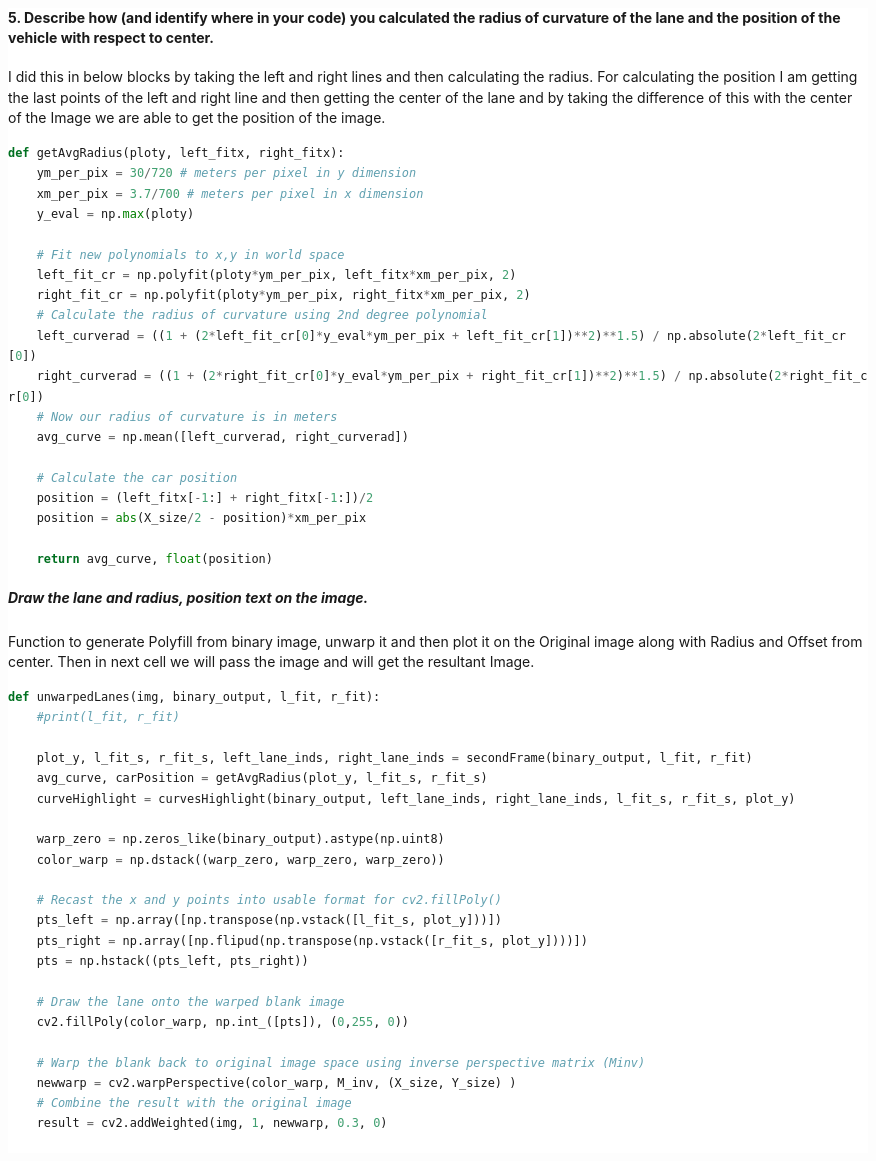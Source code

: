 
#### 5. Describe how (and identify where in your code) you calculated the radius of curvature of the lane and the position of the vehicle with respect to center.

I did this in below blocks by taking the left and right lines and then calculating the radius. For calculating the position I am getting the last points of the left and right line and then getting the center of the lane and by taking the difference of this with the center of the Image we are able to get the position of the image.


```python
def getAvgRadius(ploty, left_fitx, right_fitx):
    ym_per_pix = 30/720 # meters per pixel in y dimension
    xm_per_pix = 3.7/700 # meters per pixel in x dimension
    y_eval = np.max(ploty)
    
    # Fit new polynomials to x,y in world space
    left_fit_cr = np.polyfit(ploty*ym_per_pix, left_fitx*xm_per_pix, 2)
    right_fit_cr = np.polyfit(ploty*ym_per_pix, right_fitx*xm_per_pix, 2)
    # Calculate the radius of curvature using 2nd degree polynomial
    left_curverad = ((1 + (2*left_fit_cr[0]*y_eval*ym_per_pix + left_fit_cr[1])**2)**1.5) / np.absolute(2*left_fit_cr[0])
    right_curverad = ((1 + (2*right_fit_cr[0]*y_eval*ym_per_pix + right_fit_cr[1])**2)**1.5) / np.absolute(2*right_fit_cr[0])
    # Now our radius of curvature is in meters
    avg_curve = np.mean([left_curverad, right_curverad])
    
    # Calculate the car position
    position = (left_fitx[-1:] + right_fitx[-1:])/2
    position = abs(X_size/2 - position)*xm_per_pix
    
    return avg_curve, float(position)
```

##### Draw the lane and radius, position text on the image.
Function to generate Polyfill from binary image, unwarp it and then plot it on the Original image along with Radius and Offset from center. Then in next cell we will pass the image and will get the resultant Image.


```python
def unwarpedLanes(img, binary_output, l_fit, r_fit):
    #print(l_fit, r_fit)
    
    plot_y, l_fit_s, r_fit_s, left_lane_inds, right_lane_inds = secondFrame(binary_output, l_fit, r_fit)
    avg_curve, carPosition = getAvgRadius(plot_y, l_fit_s, r_fit_s)
    curveHighlight = curvesHighlight(binary_output, left_lane_inds, right_lane_inds, l_fit_s, r_fit_s, plot_y)
    
    warp_zero = np.zeros_like(binary_output).astype(np.uint8)
    color_warp = np.dstack((warp_zero, warp_zero, warp_zero))
    
    # Recast the x and y points into usable format for cv2.fillPoly()
    pts_left = np.array([np.transpose(np.vstack([l_fit_s, plot_y]))])
    pts_right = np.array([np.flipud(np.transpose(np.vstack([r_fit_s, plot_y])))])
    pts = np.hstack((pts_left, pts_right))

    # Draw the lane onto the warped blank image
    cv2.fillPoly(color_warp, np.int_([pts]), (0,255, 0))
    
    # Warp the blank back to original image space using inverse perspective matrix (Minv)
    newwarp = cv2.warpPerspective(color_warp, M_inv, (X_size, Y_size) )
    # Combine the result with the original image
    result = cv2.addWeighted(img, 1, newwarp, 0.3, 0)
    
```